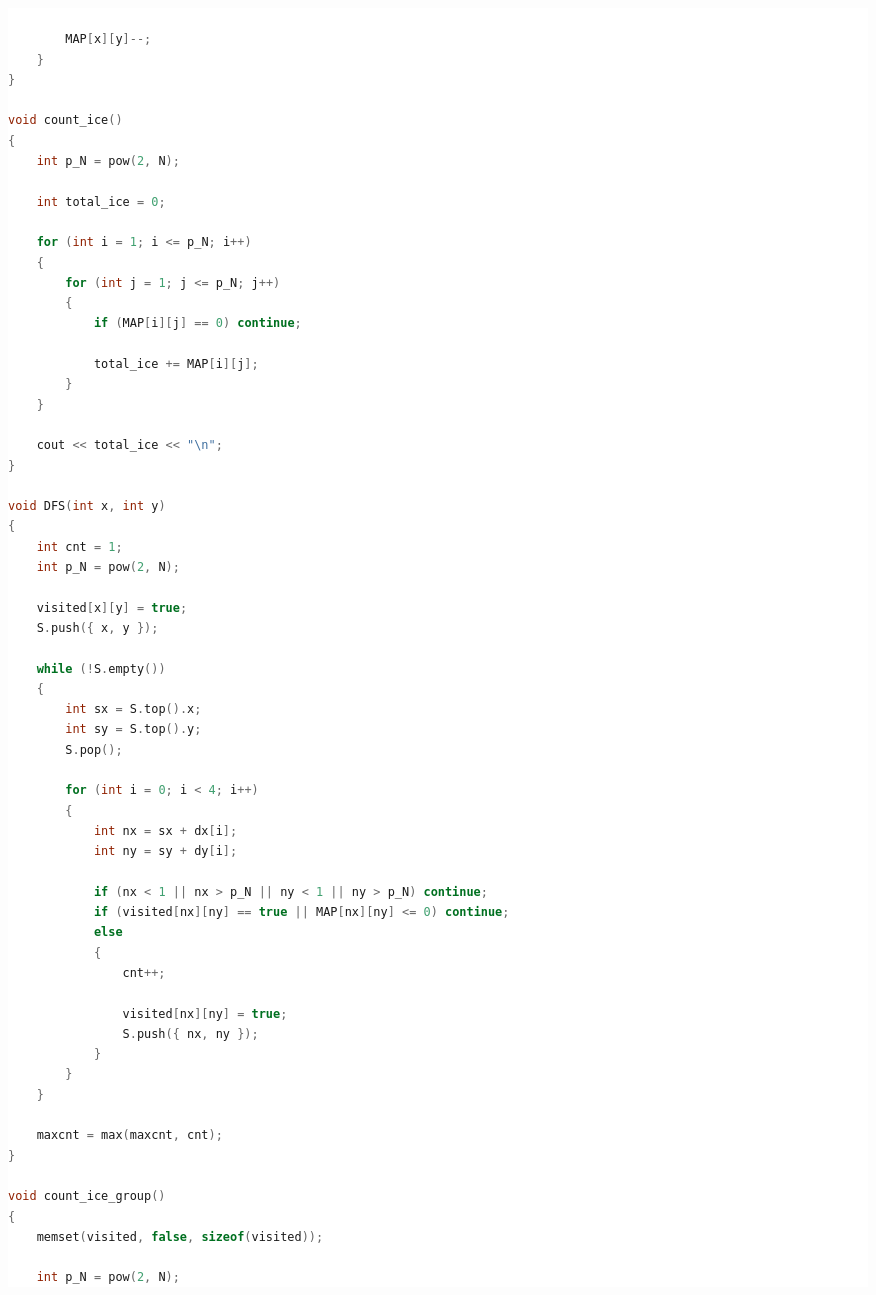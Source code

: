 ```c++

		MAP[x][y]--;
	}
}

void count_ice()
{
	int p_N = pow(2, N);

	int total_ice = 0;

	for (int i = 1; i <= p_N; i++)
	{
		for (int j = 1; j <= p_N; j++)
		{
			if (MAP[i][j] == 0) continue;

			total_ice += MAP[i][j];
		}
	}

	cout << total_ice << "\n";
}

void DFS(int x, int y)
{
	int cnt = 1;
	int p_N = pow(2, N);

	visited[x][y] = true;
	S.push({ x, y });

	while (!S.empty())
	{
		int sx = S.top().x;
		int sy = S.top().y;
		S.pop();

		for (int i = 0; i < 4; i++)
		{
			int nx = sx + dx[i];
			int ny = sy + dy[i];

			if (nx < 1 || nx > p_N || ny < 1 || ny > p_N) continue;
			if (visited[nx][ny] == true || MAP[nx][ny] <= 0) continue;
			else
			{
				cnt++;

				visited[nx][ny] = true;
				S.push({ nx, ny });
			}
		}
	}

	maxcnt = max(maxcnt, cnt);
}

void count_ice_group()
{
	memset(visited, false, sizeof(visited));

	int p_N = pow(2, N);
```

[link]: https://www.acmicpc.net/problem/20058